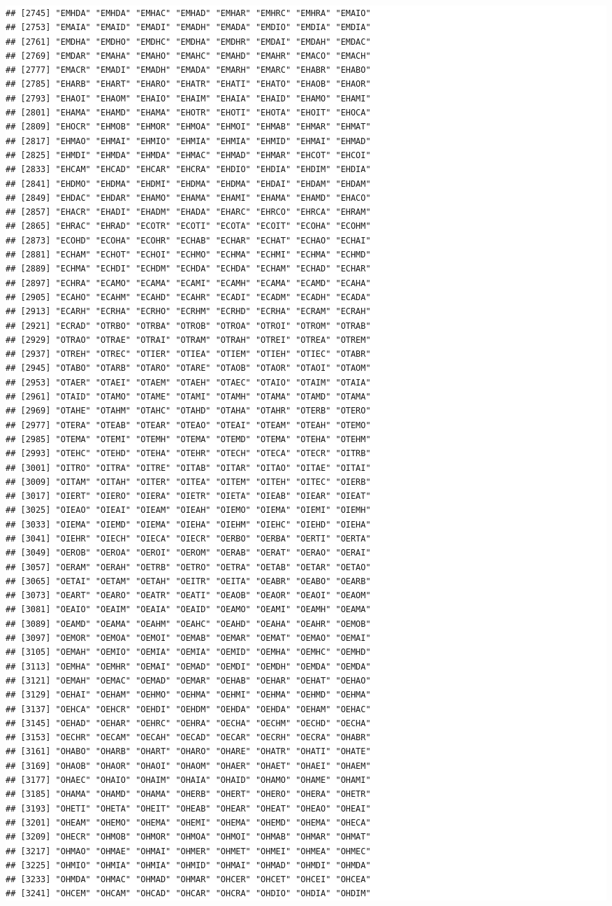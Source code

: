 ```
## [2745] "EMHDA" "EMHDA" "EMHAC" "EMHAD" "EMHAR" "EMHRC" "EMHRA" "EMAIO"
## [2753] "EMAIA" "EMAID" "EMADI" "EMADH" "EMADA" "EMDIO" "EMDIA" "EMDIA"
## [2761] "EMDHA" "EMDHO" "EMDHC" "EMDHA" "EMDHR" "EMDAI" "EMDAH" "EMDAC"
## [2769] "EMDAR" "EMAHA" "EMAHO" "EMAHC" "EMAHD" "EMAHR" "EMACO" "EMACH"
## [2777] "EMACR" "EMADI" "EMADH" "EMADA" "EMARH" "EMARC" "EHABR" "EHABO"
## [2785] "EHARB" "EHART" "EHARO" "EHATR" "EHATI" "EHATO" "EHAOB" "EHAOR"
## [2793] "EHAOI" "EHAOM" "EHAIO" "EHAIM" "EHAIA" "EHAID" "EHAMO" "EHAMI"
## [2801] "EHAMA" "EHAMD" "EHAMA" "EHOTR" "EHOTI" "EHOTA" "EHOIT" "EHOCA"
## [2809] "EHOCR" "EHMOB" "EHMOR" "EHMOA" "EHMOI" "EHMAB" "EHMAR" "EHMAT"
## [2817] "EHMAO" "EHMAI" "EHMIO" "EHMIA" "EHMIA" "EHMID" "EHMAI" "EHMAD"
## [2825] "EHMDI" "EHMDA" "EHMDA" "EHMAC" "EHMAD" "EHMAR" "EHCOT" "EHCOI"
## [2833] "EHCAM" "EHCAD" "EHCAR" "EHCRA" "EHDIO" "EHDIA" "EHDIM" "EHDIA"
## [2841] "EHDMO" "EHDMA" "EHDMI" "EHDMA" "EHDMA" "EHDAI" "EHDAM" "EHDAM"
## [2849] "EHDAC" "EHDAR" "EHAMO" "EHAMA" "EHAMI" "EHAMA" "EHAMD" "EHACO"
## [2857] "EHACR" "EHADI" "EHADM" "EHADA" "EHARC" "EHRCO" "EHRCA" "EHRAM"
## [2865] "EHRAC" "EHRAD" "ECOTR" "ECOTI" "ECOTA" "ECOIT" "ECOHA" "ECOHM"
## [2873] "ECOHD" "ECOHA" "ECOHR" "ECHAB" "ECHAR" "ECHAT" "ECHAO" "ECHAI"
## [2881] "ECHAM" "ECHOT" "ECHOI" "ECHMO" "ECHMA" "ECHMI" "ECHMA" "ECHMD"
## [2889] "ECHMA" "ECHDI" "ECHDM" "ECHDA" "ECHDA" "ECHAM" "ECHAD" "ECHAR"
## [2897] "ECHRA" "ECAMO" "ECAMA" "ECAMI" "ECAMH" "ECAMA" "ECAMD" "ECAHA"
## [2905] "ECAHO" "ECAHM" "ECAHD" "ECAHR" "ECADI" "ECADM" "ECADH" "ECADA"
## [2913] "ECARH" "ECRHA" "ECRHO" "ECRHM" "ECRHD" "ECRHA" "ECRAM" "ECRAH"
## [2921] "ECRAD" "OTRBO" "OTRBA" "OTROB" "OTROA" "OTROI" "OTROM" "OTRAB"
## [2929] "OTRAO" "OTRAE" "OTRAI" "OTRAM" "OTRAH" "OTREI" "OTREA" "OTREM"
## [2937] "OTREH" "OTREC" "OTIER" "OTIEA" "OTIEM" "OTIEH" "OTIEC" "OTABR"
## [2945] "OTABO" "OTARB" "OTARO" "OTARE" "OTAOB" "OTAOR" "OTAOI" "OTAOM"
## [2953] "OTAER" "OTAEI" "OTAEM" "OTAEH" "OTAEC" "OTAIO" "OTAIM" "OTAIA"
## [2961] "OTAID" "OTAMO" "OTAME" "OTAMI" "OTAMH" "OTAMA" "OTAMD" "OTAMA"
## [2969] "OTAHE" "OTAHM" "OTAHC" "OTAHD" "OTAHA" "OTAHR" "OTERB" "OTERO"
## [2977] "OTERA" "OTEAB" "OTEAR" "OTEAO" "OTEAI" "OTEAM" "OTEAH" "OTEMO"
## [2985] "OTEMA" "OTEMI" "OTEMH" "OTEMA" "OTEMD" "OTEMA" "OTEHA" "OTEHM"
## [2993] "OTEHC" "OTEHD" "OTEHA" "OTEHR" "OTECH" "OTECA" "OTECR" "OITRB"
## [3001] "OITRO" "OITRA" "OITRE" "OITAB" "OITAR" "OITAO" "OITAE" "OITAI"
## [3009] "OITAM" "OITAH" "OITER" "OITEA" "OITEM" "OITEH" "OITEC" "OIERB"
## [3017] "OIERT" "OIERO" "OIERA" "OIETR" "OIETA" "OIEAB" "OIEAR" "OIEAT"
## [3025] "OIEAO" "OIEAI" "OIEAM" "OIEAH" "OIEMO" "OIEMA" "OIEMI" "OIEMH"
## [3033] "OIEMA" "OIEMD" "OIEMA" "OIEHA" "OIEHM" "OIEHC" "OIEHD" "OIEHA"
## [3041] "OIEHR" "OIECH" "OIECA" "OIECR" "OERBO" "OERBA" "OERTI" "OERTA"
## [3049] "OEROB" "OEROA" "OEROI" "OEROM" "OERAB" "OERAT" "OERAO" "OERAI"
## [3057] "OERAM" "OERAH" "OETRB" "OETRO" "OETRA" "OETAB" "OETAR" "OETAO"
## [3065] "OETAI" "OETAM" "OETAH" "OEITR" "OEITA" "OEABR" "OEABO" "OEARB"
## [3073] "OEART" "OEARO" "OEATR" "OEATI" "OEAOB" "OEAOR" "OEAOI" "OEAOM"
## [3081] "OEAIO" "OEAIM" "OEAIA" "OEAID" "OEAMO" "OEAMI" "OEAMH" "OEAMA"
## [3089] "OEAMD" "OEAMA" "OEAHM" "OEAHC" "OEAHD" "OEAHA" "OEAHR" "OEMOB"
## [3097] "OEMOR" "OEMOA" "OEMOI" "OEMAB" "OEMAR" "OEMAT" "OEMAO" "OEMAI"
## [3105] "OEMAH" "OEMIO" "OEMIA" "OEMIA" "OEMID" "OEMHA" "OEMHC" "OEMHD"
## [3113] "OEMHA" "OEMHR" "OEMAI" "OEMAD" "OEMDI" "OEMDH" "OEMDA" "OEMDA"
## [3121] "OEMAH" "OEMAC" "OEMAD" "OEMAR" "OEHAB" "OEHAR" "OEHAT" "OEHAO"
## [3129] "OEHAI" "OEHAM" "OEHMO" "OEHMA" "OEHMI" "OEHMA" "OEHMD" "OEHMA"
## [3137] "OEHCA" "OEHCR" "OEHDI" "OEHDM" "OEHDA" "OEHDA" "OEHAM" "OEHAC"
## [3145] "OEHAD" "OEHAR" "OEHRC" "OEHRA" "OECHA" "OECHM" "OECHD" "OECHA"
## [3153] "OECHR" "OECAM" "OECAH" "OECAD" "OECAR" "OECRH" "OECRA" "OHABR"
## [3161] "OHABO" "OHARB" "OHART" "OHARO" "OHARE" "OHATR" "OHATI" "OHATE"
## [3169] "OHAOB" "OHAOR" "OHAOI" "OHAOM" "OHAER" "OHAET" "OHAEI" "OHAEM"
## [3177] "OHAEC" "OHAIO" "OHAIM" "OHAIA" "OHAID" "OHAMO" "OHAME" "OHAMI"
## [3185] "OHAMA" "OHAMD" "OHAMA" "OHERB" "OHERT" "OHERO" "OHERA" "OHETR"
## [3193] "OHETI" "OHETA" "OHEIT" "OHEAB" "OHEAR" "OHEAT" "OHEAO" "OHEAI"
## [3201] "OHEAM" "OHEMO" "OHEMA" "OHEMI" "OHEMA" "OHEMD" "OHEMA" "OHECA"
## [3209] "OHECR" "OHMOB" "OHMOR" "OHMOA" "OHMOI" "OHMAB" "OHMAR" "OHMAT"
## [3217] "OHMAO" "OHMAE" "OHMAI" "OHMER" "OHMET" "OHMEI" "OHMEA" "OHMEC"
## [3225] "OHMIO" "OHMIA" "OHMIA" "OHMID" "OHMAI" "OHMAD" "OHMDI" "OHMDA"
## [3233] "OHMDA" "OHMAC" "OHMAD" "OHMAR" "OHCER" "OHCET" "OHCEI" "OHCEA"
## [3241] "OHCEM" "OHCAM" "OHCAD" "OHCAR" "OHCRA" "OHDIO" "OHDIA" "OHDIM"
```